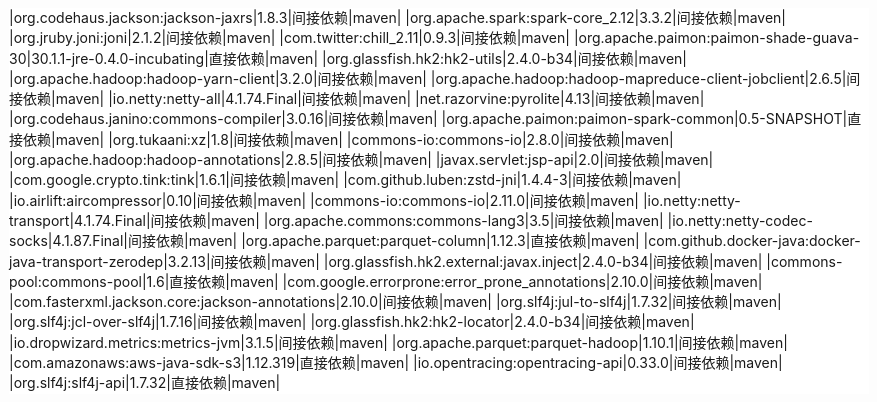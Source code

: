 |org.codehaus.jackson:jackson-jaxrs|1.8.3|间接依赖|maven|
|org.apache.spark:spark-core_2.12|3.3.2|间接依赖|maven|
|org.jruby.joni:joni|2.1.2|间接依赖|maven|
|com.twitter:chill_2.11|0.9.3|间接依赖|maven|
|org.apache.paimon:paimon-shade-guava-30|30.1.1-jre-0.4.0-incubating|直接依赖|maven|
|org.glassfish.hk2:hk2-utils|2.4.0-b34|间接依赖|maven|
|org.apache.hadoop:hadoop-yarn-client|3.2.0|间接依赖|maven|
|org.apache.hadoop:hadoop-mapreduce-client-jobclient|2.6.5|间接依赖|maven|
|io.netty:netty-all|4.1.74.Final|间接依赖|maven|
|net.razorvine:pyrolite|4.13|间接依赖|maven|
|org.codehaus.janino:commons-compiler|3.0.16|间接依赖|maven|
|org.apache.paimon:paimon-spark-common|0.5-SNAPSHOT|直接依赖|maven|
|org.tukaani:xz|1.8|间接依赖|maven|
|commons-io:commons-io|2.8.0|间接依赖|maven|
|org.apache.hadoop:hadoop-annotations|2.8.5|间接依赖|maven|
|javax.servlet:jsp-api|2.0|间接依赖|maven|
|com.google.crypto.tink:tink|1.6.1|间接依赖|maven|
|com.github.luben:zstd-jni|1.4.4-3|间接依赖|maven|
|io.airlift:aircompressor|0.10|间接依赖|maven|
|commons-io:commons-io|2.11.0|间接依赖|maven|
|io.netty:netty-transport|4.1.74.Final|间接依赖|maven|
|org.apache.commons:commons-lang3|3.5|间接依赖|maven|
|io.netty:netty-codec-socks|4.1.87.Final|间接依赖|maven|
|org.apache.parquet:parquet-column|1.12.3|直接依赖|maven|
|com.github.docker-java:docker-java-transport-zerodep|3.2.13|间接依赖|maven|
|org.glassfish.hk2.external:javax.inject|2.4.0-b34|间接依赖|maven|
|commons-pool:commons-pool|1.6|直接依赖|maven|
|com.google.errorprone:error_prone_annotations|2.10.0|间接依赖|maven|
|com.fasterxml.jackson.core:jackson-annotations|2.10.0|间接依赖|maven|
|org.slf4j:jul-to-slf4j|1.7.32|间接依赖|maven|
|org.slf4j:jcl-over-slf4j|1.7.16|间接依赖|maven|
|org.glassfish.hk2:hk2-locator|2.4.0-b34|间接依赖|maven|
|io.dropwizard.metrics:metrics-jvm|3.1.5|间接依赖|maven|
|org.apache.parquet:parquet-hadoop|1.10.1|间接依赖|maven|
|com.amazonaws:aws-java-sdk-s3|1.12.319|直接依赖|maven|
|io.opentracing:opentracing-api|0.33.0|间接依赖|maven|
|org.slf4j:slf4j-api|1.7.32|直接依赖|maven|